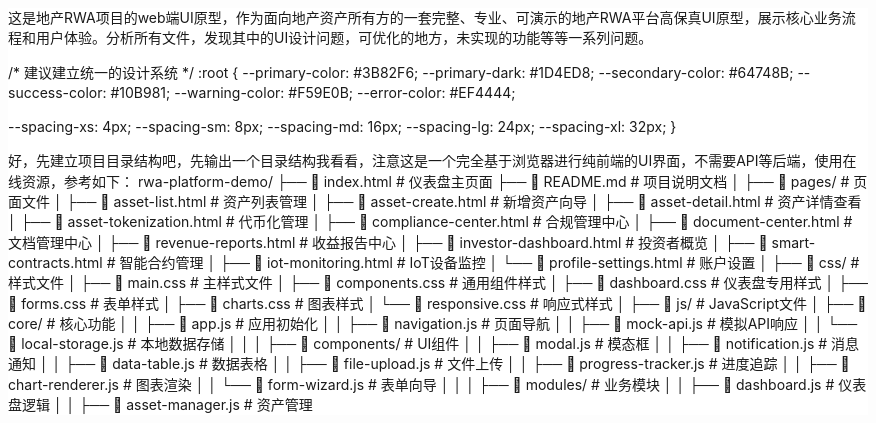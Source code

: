 这是地产RWA项目的web端UI原型，作为面向地产资产所有方的一套完整、专业、可演示的地产RWA平台高保真UI原型，展示核心业务流程和用户体验。分析所有文件，发现其中的UI设计问题，可优化的地方，未实现的功能等等一系列问题。


/* 建议建立统一的设计系统 */
:root {
  --primary-color: #3B82F6;
  --primary-dark: #1D4ED8;
  --secondary-color: #64748B;
  --success-color: #10B981;
  --warning-color: #F59E0B;
  --error-color: #EF4444;
  
  --spacing-xs: 4px;
  --spacing-sm: 8px;
  --spacing-md: 16px;
  --spacing-lg: 24px;
  --spacing-xl: 32px;
}

好，先建立项目目录结构吧，先输出一个目录结构我看看，注意这是一个完全基于浏览器进行纯前端的UI界面，不需要API等后端，使用在线资源，参考如下：
rwa-platform-demo/
├── 📄 index.html                      # 仪表盘主页面
├── 📄 README.md                       # 项目说明文档
│
├── 📁 pages/                          # 页面文件
│   ├── 📄 asset-list.html            # 资产列表管理
│   ├── 📄 asset-create.html          # 新增资产向导
│   ├── 📄 asset-detail.html          # 资产详情查看
│   ├── 📄 asset-tokenization.html    # 代币化管理
│   ├── 📄 compliance-center.html     # 合规管理中心
│   ├── 📄 document-center.html       # 文档管理中心
│   ├── 📄 revenue-reports.html       # 收益报告中心
│   ├── 📄 investor-dashboard.html    # 投资者概览
│   ├── 📄 smart-contracts.html       # 智能合约管理
│   ├── 📄 iot-monitoring.html        # IoT设备监控
│   └── 📄 profile-settings.html      # 账户设置
│
├── 📁 css/                           # 样式文件
│   ├── 📄 main.css                   # 主样式文件
│   ├── 📄 components.css             # 通用组件样式
│   ├── 📄 dashboard.css              # 仪表盘专用样式
│   ├── 📄 forms.css                  # 表单样式
│   ├── 📄 charts.css                 # 图表样式
│   └── 📄 responsive.css             # 响应式样式
│
├── 📁 js/                            # JavaScript文件
│   ├── 📁 core/                      # 核心功能
│   │   ├── 📄 app.js                 # 应用初始化
│   │   ├── 📄 navigation.js          # 页面导航
│   │   ├── 📄 mock-api.js            # 模拟API响应
│   │   └── 📄 local-storage.js       # 本地数据存储
│   │
│   ├── 📁 components/                # UI组件
│   │   ├── 📄 modal.js               # 模态框
│   │   ├── 📄 notification.js        # 消息通知
│   │   ├── 📄 data-table.js          # 数据表格
│   │   ├── 📄 file-upload.js         # 文件上传
│   │   ├── 📄 progress-tracker.js    # 进度追踪
│   │   ├── 📄 chart-renderer.js      # 图表渲染
│   │   └── 📄 form-wizard.js         # 表单向导
│   │
│   ├── 📁 modules/                   # 业务模块
│   │   ├── 📄 dashboard.js           # 仪表盘逻辑
│   │   ├── 📄 asset-manager.js       # 资产管理
